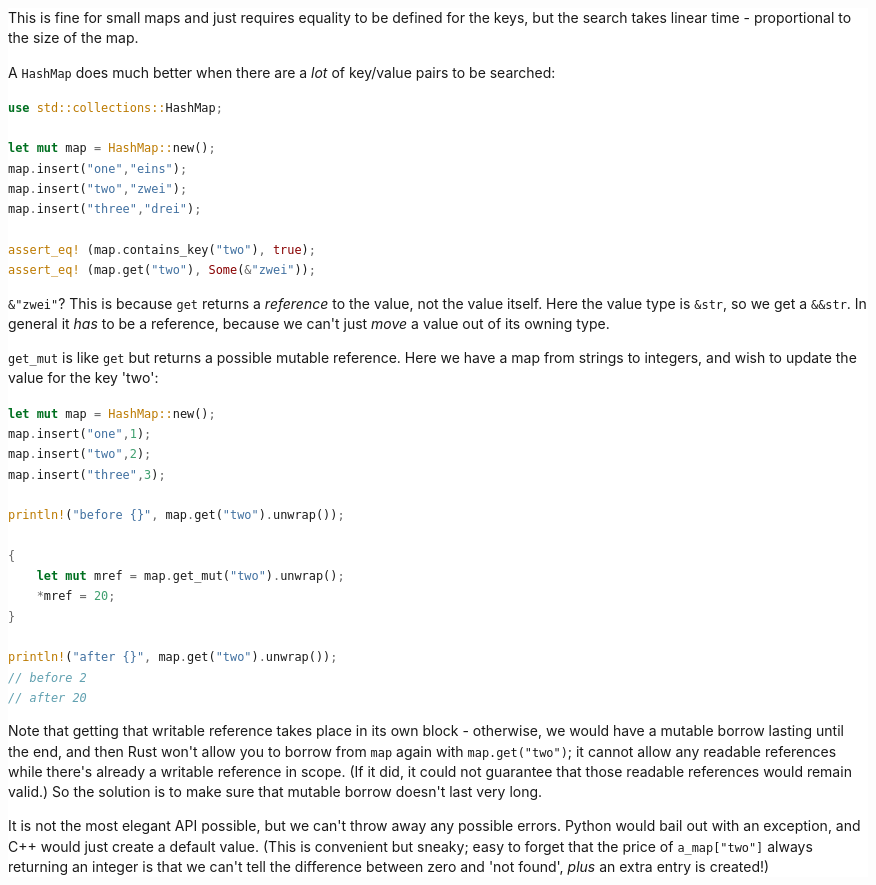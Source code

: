 This is fine for small maps and just requires equality to be defined for the keys,
but the search takes linear time - proportional to the size of the map.

A `HashMap` does much better when there are a _lot_ of key/value pairs to be
searched:

```rust
use std::collections::HashMap;

let mut map = HashMap::new();
map.insert("one","eins");
map.insert("two","zwei");
map.insert("three","drei");

assert_eq! (map.contains_key("two"), true);
assert_eq! (map.get("two"), Some(&"zwei"));
```

`&"zwei"`? This is because `get` returns a _reference_ to the value, not the value
itself. Here the value type is `&str`, so we get a `&&str`. In general it _has_ to be
a reference, because we can't just _move_ a value out of its owning type.

`get_mut` is like `get` but returns a possible mutable reference. Here we have
a map from strings to integers, and wish to update the value for the key 'two':

```rust
let mut map = HashMap::new();
map.insert("one",1);
map.insert("two",2);
map.insert("three",3);

println!("before {}", map.get("two").unwrap());

{
    let mut mref = map.get_mut("two").unwrap();
    *mref = 20;
}

println!("after {}", map.get("two").unwrap());
// before 2
// after 20
```

Note that getting that writable reference takes place in its own block - otherwise,
we would have a mutable borrow lasting until the end, and then Rust won't allow
you to borrow from `map` again with `map.get("two")`; it cannot allow any readable
references while there's already a writable reference in scope. (If it did, it could
not guarantee that those readable references would remain valid.)
So the solution is to make
sure that mutable borrow doesn't last very long.

It is not the most elegant API possible, but we can't throw away any possible
errors. Python would bail out with an exception, and C++ would just create
a default value. (This is convenient but sneaky; easy to forget that the price
of `a_map["two"]` always returning an integer is that we can't tell the difference
between zero and 'not found', _plus_ an extra entry is created!)
